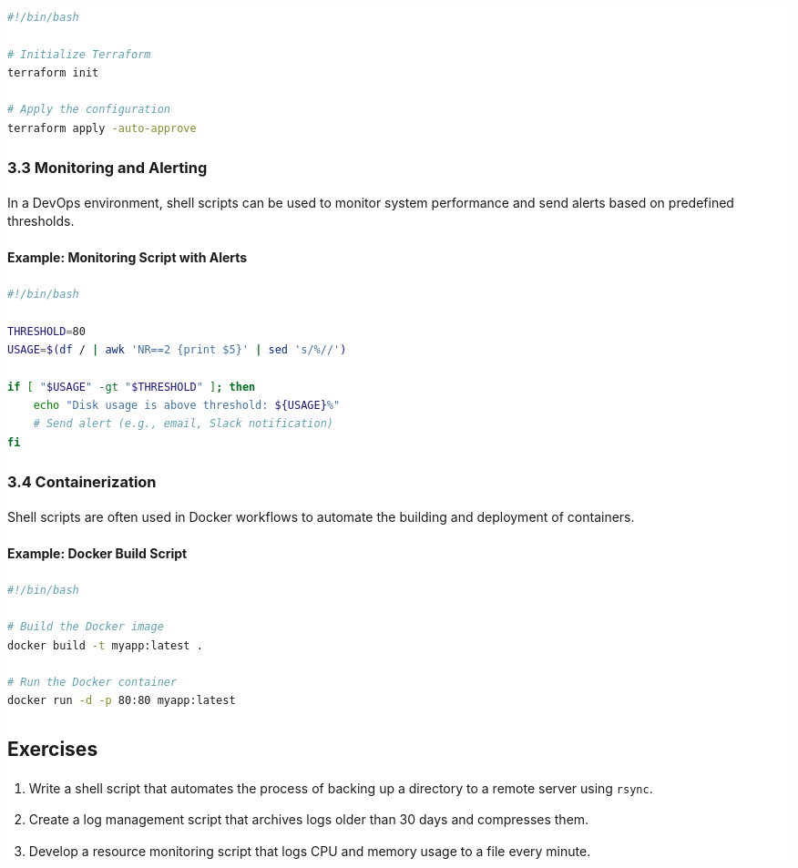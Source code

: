 ```bash
#!/bin/bash

# Initialize Terraform
terraform init

# Apply the configuration
terraform apply -auto-approve
```

### 3.3 Monitoring and Alerting

In a DevOps environment, shell scripts can be used to monitor system performance and send alerts based on predefined thresholds.

#### Example: Monitoring Script with Alerts

```bash
#!/bin/bash

THRESHOLD=80
USAGE=$(df / | awk 'NR==2 {print $5}' | sed 's/%//')

if [ "$USAGE" -gt "$THRESHOLD" ]; then
    echo "Disk usage is above threshold: ${USAGE}%"
    # Send alert (e.g., email, Slack notification)
fi
```

### 3.4 Containerization

Shell scripts are often used in Docker workflows to automate the building and deployment of containers.

#### Example: Docker Build Script

```bash
#!/bin/bash

# Build the Docker image
docker build -t myapp:latest .

# Run the Docker container
docker run -d -p 80:80 myapp:latest
```

## Exercises

1. Write a shell script that automates the process of backing up a directory to a remote server using `rsync`.

2. Create a log management script that archives logs older than 30 days and compresses them.

3. Develop a resource monitoring script that logs CPU and memory usage to a file every minute.
